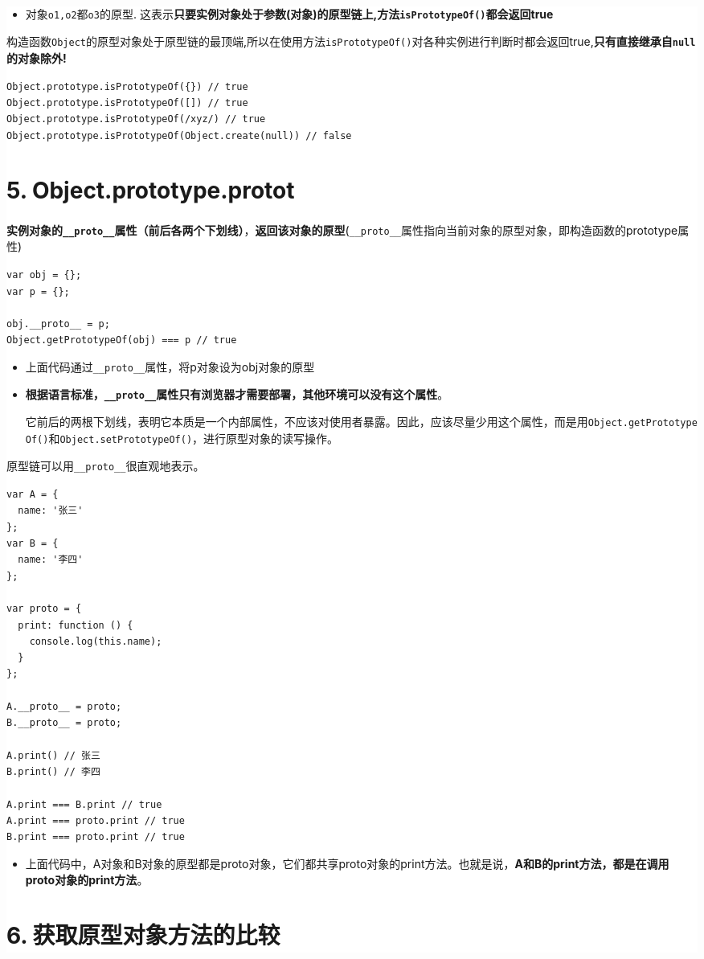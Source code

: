 - 对象`o1,o2`都`o3`的原型. 这表示**只要实例对象处于参数(对象)的原型链上,方法`isPrototypeOf()`都会返回true**


构造函数`Object`的原型对象处于原型链的最顶端,所以在使用方法`isPrototypeOf()`对各种实例进行判断时都会返回true,**只有直接继承自`null`的对象除外!**

	Object.prototype.isPrototypeOf({}) // true
	Object.prototype.isPrototypeOf([]) // true
	Object.prototype.isPrototypeOf(/xyz/) // true
	Object.prototype.isPrototypeOf(Object.create(null)) // false

# 5. Object.prototype.__protot__

**实例对象的`__proto__`属性（前后各两个下划线）**，**返回该对象的原型**(`__proto__`属性指向当前对象的原型对象，即构造函数的prototype属性)

	var obj = {};
	var p = {};
	
	obj.__proto__ = p;
	Object.getPrototypeOf(obj) === p // true

- 上面代码通过`__proto__`属性，将p对象设为obj对象的原型

- **根据语言标准，`__proto__`属性只有浏览器才需要部署，其他环境可以没有这个属性**。

	它前后的两根下划线，表明它本质是一个内部属性，不应该对使用者暴露。因此，应该尽量少用这个属性，而是用`Object.getPrototypeOf()`和`Object.setPrototypeOf()`，进行原型对象的读写操作。

原型链可以用`__proto__`很直观地表示。

	var A = {
	  name: '张三'
	};
	var B = {
	  name: '李四'
	};
	
	var proto = {
	  print: function () {
	    console.log(this.name);
	  }
	};
	
	A.__proto__ = proto;
	B.__proto__ = proto;
	
	A.print() // 张三
	B.print() // 李四
	
	A.print === B.print // true
	A.print === proto.print // true
	B.print === proto.print // true

- 上面代码中，A对象和B对象的原型都是proto对象，它们都共享proto对象的print方法。也就是说，**A和B的print方法，都是在调用proto对象的print方法**。

# 6. 获取原型对象方法的比较
